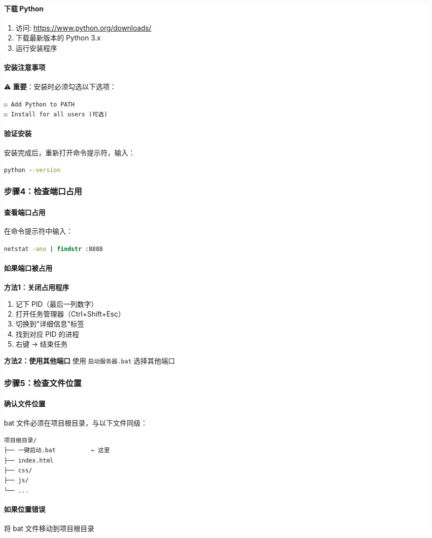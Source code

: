 #### 下载 Python
1. 访问: https://www.python.org/downloads/
2. 下载最新版本的 Python 3.x
3. 运行安装程序

#### 安装注意事项
⚠️ **重要**：安装时必须勾选以下选项：
```
☑ Add Python to PATH
☑ Install for all users (可选)
```

#### 验证安装
安装完成后，重新打开命令提示符，输入：
```cmd
python --version
```

### 步骤4：检查端口占用

#### 查看端口占用
在命令提示符中输入：
```cmd
netstat -ano | findstr :8888
```

#### 如果端口被占用
**方法1：关闭占用程序**
1. 记下 PID（最后一列数字）
2. 打开任务管理器（Ctrl+Shift+Esc）
3. 切换到"详细信息"标签
4. 找到对应 PID 的进程
5. 右键 → 结束任务

**方法2：使用其他端口**
使用 `启动服务器.bat` 选择其他端口

### 步骤5：检查文件位置

#### 确认文件位置
bat 文件必须在项目根目录，与以下文件同级：
```
项目根目录/
├── 一键启动.bat          ← 这里
├── index.html
├── css/
├── js/
└── ...
```

#### 如果位置错误
将 bat 文件移动到项目根目录
